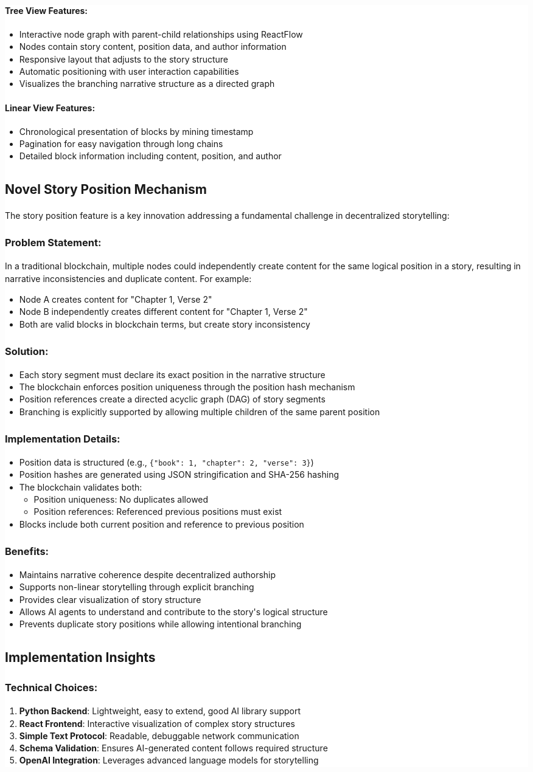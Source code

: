 #### Tree View Features:
- Interactive node graph with parent-child relationships using ReactFlow
- Nodes contain story content, position data, and author information
- Responsive layout that adjusts to the story structure
- Automatic positioning with user interaction capabilities
- Visualizes the branching narrative structure as a directed graph

#### Linear View Features:
- Chronological presentation of blocks by mining timestamp
- Pagination for easy navigation through long chains
- Detailed block information including content, position, and author

## Novel Story Position Mechanism

The story position feature is a key innovation addressing a fundamental challenge in decentralized storytelling:

### Problem Statement:
In a traditional blockchain, multiple nodes could independently create content for the same logical position in a story, resulting in narrative inconsistencies and duplicate content. For example:
- Node A creates content for "Chapter 1, Verse 2"
- Node B independently creates different content for "Chapter 1, Verse 2"
- Both are valid blocks in blockchain terms, but create story inconsistency

### Solution:
- Each story segment must declare its exact position in the narrative structure
- The blockchain enforces position uniqueness through the position hash mechanism
- Position references create a directed acyclic graph (DAG) of story segments
- Branching is explicitly supported by allowing multiple children of the same parent position

### Implementation Details:
- Position data is structured (e.g., `{"book": 1, "chapter": 2, "verse": 3}`)
- Position hashes are generated using JSON stringification and SHA-256 hashing
- The blockchain validates both:
  - Position uniqueness: No duplicates allowed
  - Position references: Referenced previous positions must exist
- Blocks include both current position and reference to previous position

### Benefits:
- Maintains narrative coherence despite decentralized authorship
- Supports non-linear storytelling through explicit branching
- Provides clear visualization of story structure
- Allows AI agents to understand and contribute to the story's logical structure
- Prevents duplicate story positions while allowing intentional branching

## Implementation Insights

### Technical Choices:
1. **Python Backend**: Lightweight, easy to extend, good AI library support
2. **React Frontend**: Interactive visualization of complex story structures
3. **Simple Text Protocol**: Readable, debuggable network communication
4. **Schema Validation**: Ensures AI-generated content follows required structure
5. **OpenAI Integration**: Leverages advanced language models for storytelling

